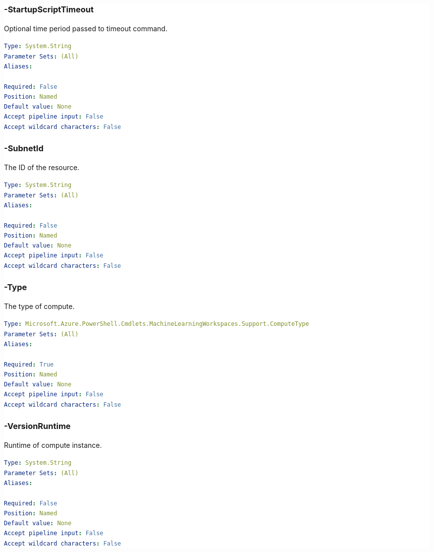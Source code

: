 ### -StartupScriptTimeout
Optional time period passed to timeout command.

```yaml
Type: System.String
Parameter Sets: (All)
Aliases:

Required: False
Position: Named
Default value: None
Accept pipeline input: False
Accept wildcard characters: False
```

### -SubnetId
The ID of the resource.

```yaml
Type: System.String
Parameter Sets: (All)
Aliases:

Required: False
Position: Named
Default value: None
Accept pipeline input: False
Accept wildcard characters: False
```

### -Type
The type of compute.

```yaml
Type: Microsoft.Azure.PowerShell.Cmdlets.MachineLearningWorkspaces.Support.ComputeType
Parameter Sets: (All)
Aliases:

Required: True
Position: Named
Default value: None
Accept pipeline input: False
Accept wildcard characters: False
```

### -VersionRuntime
Runtime of compute instance.

```yaml
Type: System.String
Parameter Sets: (All)
Aliases:

Required: False
Position: Named
Default value: None
Accept pipeline input: False
Accept wildcard characters: False
```
